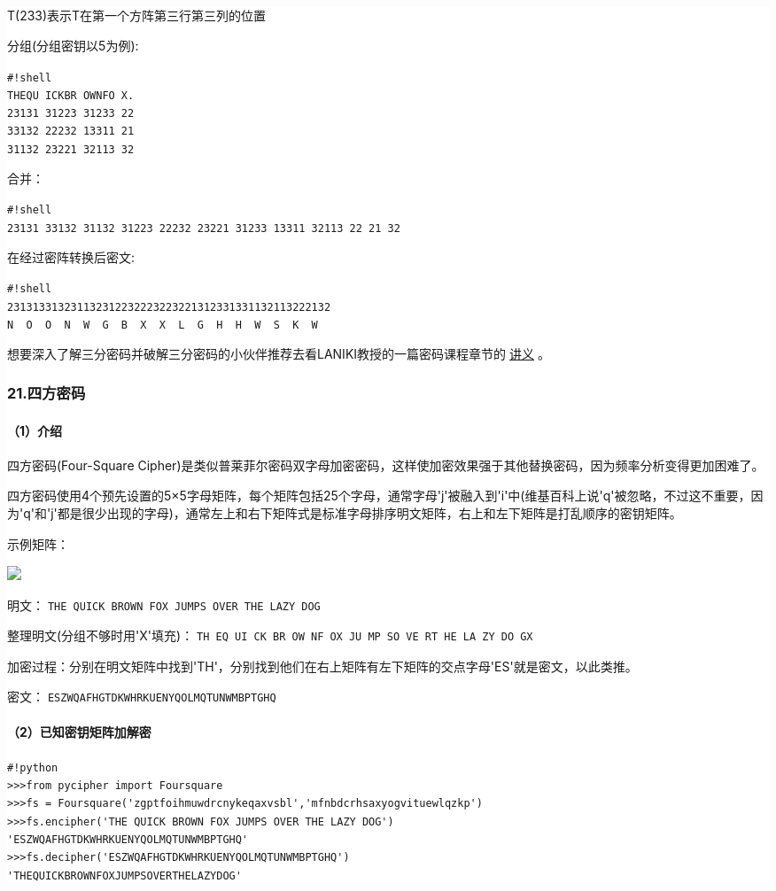 T(233)表示T在第一个方阵第三行第三列的位置

分组(分组密钥以5为例):

```
#!shell
THEQU ICKBR OWNFO X.
23131 31223 31233 22
33132 22232 13311 21
31132 23221 32113 32
```

合并：

```
#!shell
23131 33132 31132 31223 22232 23221 31233 13311 32113 22 21 32
```

在经过密阵转换后密文:

```
#!shell
231313313231132312232223223221312331331132113222132
N  O  O  N  W  G  B  X  X  L  G  H  H  W  S  K  W
```

想要深入了解三分密码并破解三分密码的小伙伴推荐去看LANIKI教授的一篇密码课程章节的 [讲义](http://www.und.nodak.edu/org/crypto/crypto/lanaki.crypt.class/lessons/lesson17.zip) 。

### 21.四方密码

#### （1）介绍

四方密码(Four-Square Cipher)是类似普莱菲尔密码双字母加密密码，这样使加密效果强于其他替换密码，因为频率分析变得更加困难了。

四方密码使用4个预先设置的5×5字母矩阵，每个矩阵包括25个字母，通常字母'j'被融入到'i'中(维基百科上说'q'被忽略，不过这不重要，因为'q'和'j'都是很少出现的字母)，通常左上和右下矩阵式是标准字母排序明文矩阵，右上和左下矩阵是打乱顺序的密钥矩阵。

示例矩阵：

![](http://img0.tuicool.com/aY3aQnI.png!web)

明文： `THE QUICK BROWN FOX JUMPS OVER THE LAZY DOG`

整理明文(分组不够时用'X'填充)： `TH EQ UI CK BR OW NF OX JU MP SO VE RT HE LA ZY DO GX`

加密过程：分别在明文矩阵中找到'TH'，分别找到他们在右上矩阵有左下矩阵的交点字母'ES'就是密文，以此类推。

密文： `ESZWQAFHGTDKWHRKUENYQOLMQTUNWMBPTGHQ`

#### （2）已知密钥矩阵加解密

```
#!python
>>>from pycipher import Foursquare
>>>fs = Foursquare('zgptfoihmuwdrcnykeqaxvsbl','mfnbdcrhsaxyogvituewlqzkp')
>>>fs.encipher('THE QUICK BROWN FOX JUMPS OVER THE LAZY DOG')
'ESZWQAFHGTDKWHRKUENYQOLMQTUNWMBPTGHQ'
>>>fs.decipher('ESZWQAFHGTDKWHRKUENYQOLMQTUNWMBPTGHQ')
'THEQUICKBROWNFOXJUMPSOVERTHELAZYDOG'
```
